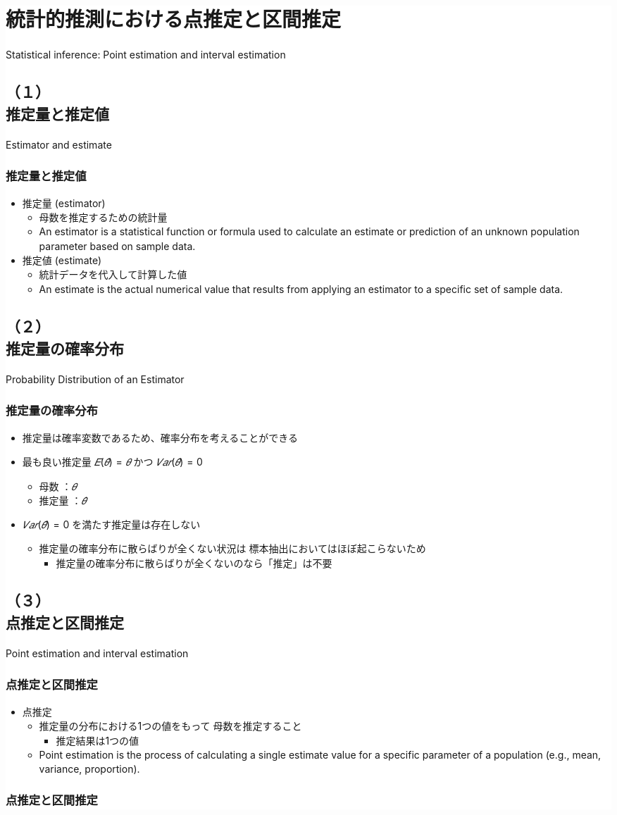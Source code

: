 # 統計的推測における点推定と区間推定

Statistical inference: Point estimation and interval estimation

## （１）<br>推定量と推定値

Estimator and estimate

### 推定量と推定値

- 推定量 (estimator)
  - 母数を推定するための統計量
  - An estimator is a statistical function or formula used to calculate an estimate or prediction of an unknown population parameter based on sample data.
- 推定値 (estimate)
  - 統計データを代入して計算した値
  - An estimate is the actual numerical value that results from applying an estimator to a specific set of sample data.

## （２）<br>推定量の確率分布
Probability Distribution of an Estimator

### 推定量の確率分布

- 推定量は確率変数であるため、確率分布を考えることができる

- 最も良い推定量
$𝐸(\hat{𝜃}  )=𝜃$ かつ $𝑉𝑎𝑟(\hat{𝜃} )=0$
  - 母数		：$𝜃$
  - 推定量	：$\hat{𝜃}$
- $𝑉𝑎𝑟(\hat{𝜃})=0$ を満たす推定量は存在しない
  - 推定量の確率分布に散らばりが全くない状況は
    <red>標本抽出</red>においてはほぼ起こらないため
    - 推定量の確率分布に散らばりが全くないのなら「推定」は不要

## （３）<br>点推定と区間推定

Point estimation and interval estimation

### 点推定と区間推定

- 点推定
  - 推定量の分布における1つの値をもって
    母数を推定すること
    - 推定結果は1つの値
  - Point estimation is the process of calculating a single estimate value for a specific parameter of a population (e.g., mean, variance, proportion).

### 点推定と区間推定

